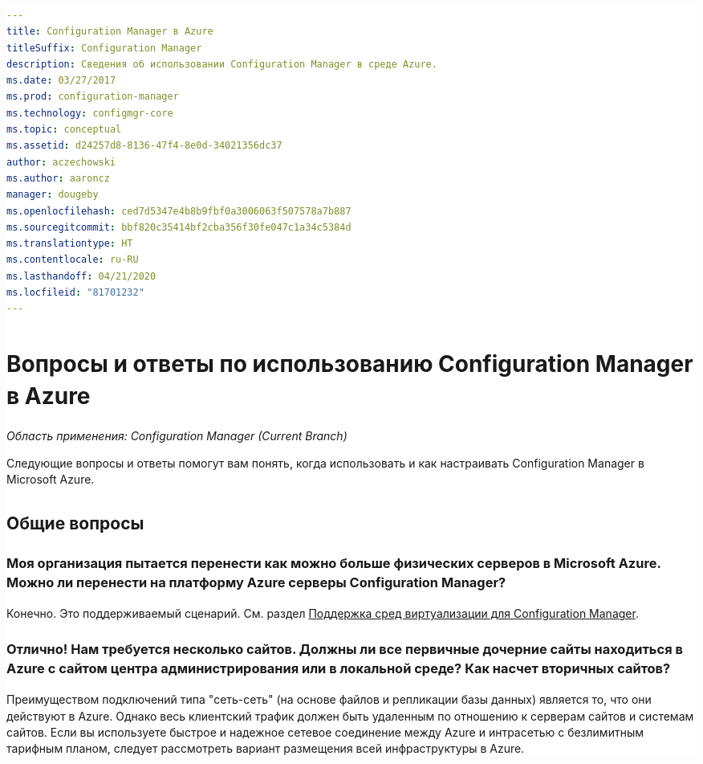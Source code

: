 ```yaml
---
title: Configuration Manager в Azure
titleSuffix: Configuration Manager
description: Сведения об использовании Configuration Manager в среде Azure.
ms.date: 03/27/2017
ms.prod: configuration-manager
ms.technology: configmgr-core
ms.topic: conceptual
ms.assetid: d24257d8-8136-47f4-8e0d-34021356dc37
author: aczechowski
ms.author: aaroncz
manager: dougeby
ms.openlocfilehash: ced7d5347e4b8b9fbf0a3006063f507578a7b887
ms.sourcegitcommit: bbf820c35414bf2cba356f30fe047c1a34c5384d
ms.translationtype: HT
ms.contentlocale: ru-RU
ms.lasthandoff: 04/21/2020
ms.locfileid: "81701232"
---
```

# <a name="configuration-manager-on-azure---frequently-asked-questions"></a>Вопросы и ответы по использованию Configuration Manager в Azure

*Область применения: Configuration Manager (Current Branch)*

Следующие вопросы и ответы помогут вам понять, когда использовать и как настраивать Configuration Manager в Microsoft Azure.

## <a name="general-questions"></a>Общие вопросы
### <a name="my-company-is-trying-to-move-as-many-physical-servers-as-possible-to-microsoft-azure-can-i-move-configuration-manager-servers-to-azure"></a>Моя организация пытается перенести как можно больше физических серверов в Microsoft Azure. Можно ли перенести на платформу Azure серверы Configuration Manager?
Конечно. Это поддерживаемый сценарий.  См. раздел [Поддержка сред виртуализации для Configuration Manager](../plan-design/configs/support-for-virtualization-environments.md).

### <a name="great-my-environment-requires-multiple-sites-should-all-child-primary-sites-be-in-azure-with-the-central-administration-site-or-on-premises-what-about-secondary-sites"></a>Отлично! Нам требуется несколько сайтов. Должны ли все первичные дочерние сайты находиться в Azure с сайтом центра администрирования или в локальной среде? Как насчет вторичных сайтов?
Преимуществом подключений типа "сеть-сеть" (на основе файлов и репликации базы данных) является то, что они действуют в Azure. Однако весь клиентский трафик должен быть удаленным по отношению к серверам сайтов и системам сайтов. Если вы используете быстрое и надежное сетевое соединение между Azure и интрасетью с безлимитным тарифным планом, следует рассмотреть вариант размещения всей инфраструктуры в Azure.
